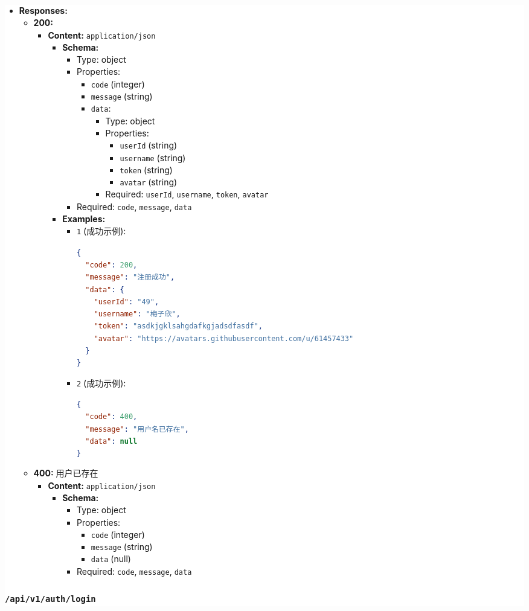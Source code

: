 *   **Responses:**
    *   **200:**
        *   **Content:** `application/json`
            *   **Schema:**
                *   Type: object
                *   Properties:
                    *   `code` (integer)
                    *   `message` (string)
                    *   `data`:
                        *   Type: object
                        *   Properties:
                            *   `userId` (string)
                            *   `username` (string)
                            *   `token` (string)
                            *   `avatar` (string)
                        *   Required: `userId`, `username`, `token`, `avatar`
                *   Required: `code`, `message`, `data`
            *   **Examples:**
                *   `1` (成功示例):
                    ```json
                    {
                      "code": 200,
                      "message": "注册成功",
                      "data": {
                        "userId": "49",
                        "username": "梅子欣",
                        "token": "asdkjgklsahgdafkgjadsdfasdf",
                        "avatar": "https://avatars.githubusercontent.com/u/61457433"
                      }
                    }
                    ```
                *   `2` (成功示例):
                    ```json
                    {
                      "code": 400,
                      "message": "用户名已存在",
                      "data": null
                    }
                    ```
    *   **400:** 用户已存在
        *   **Content:** `application/json`
            *   **Schema:**
                *   Type: object
                *   Properties:
                    *   `code` (integer)
                    *   `message` (string)
                    *   `data` (null)
                *   Required: `code`, `message`, `data`

### `/api/v1/auth/login`
